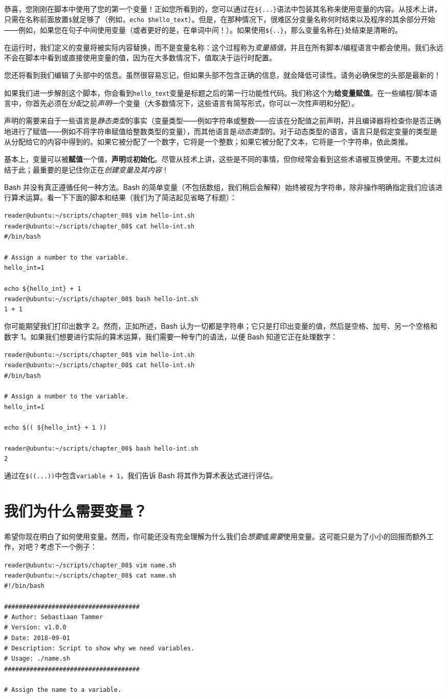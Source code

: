 恭喜，您刚刚在脚本中使用了您的第一个变量！正如您所看到的，您可以通过在`${...}`语法中包装其名称来使用变量的内容。从技术上讲，只需在名称前面放置`$`就足够了（例如，`echo $hello_text`）。但是，在那种情况下，很难区分变量名称何时结束以及程序的其余部分开始——例如，如果您在句子中间使用变量（或者更好的是，在单词中间！）。如果使用`${..}`，那么变量名称在`}`处结束是清晰的。

在运行时，我们定义的变量将被实际内容替换，而不是变量名称：这个过程称为*变量插值*，并且在所有脚本/编程语言中都会使用。我们永远不会在脚本中看到或直接使用变量的值，因为在大多数情况下，值取决于运行时配置。

您还将看到我们编辑了头部中的信息。虽然很容易忘记，但如果头部不包含正确的信息，就会降低可读性。请务必确保您的头部是最新的！

如果我们进一步解剖这个脚本，你会看到`hello_text`变量是标题之后的第一行功能性代码。我们称这个为**给变量赋值**。在一些编程/脚本语言中，你首先必须在*分配*之前*声明*一个变量（大多数情况下，这些语言有简写形式，你可以一次性声明和分配）。

声明的需要来自于一些语言是*静态类型*的事实（变量类型——例如字符串或整数——应该在分配值之前声明，并且编译器将检查你是否正确地进行了赋值——例如不将字符串赋值给整数类型的变量），而其他语言是*动态类型*的。对于动态类型的语言，语言只是假定变量的类型是从分配给它的内容中得到的。如果它被分配了一个数字，它将是一个整数；如果它被分配了文本，它将是一个字符串，依此类推。

基本上，变量可以被**赋值**一个值，**声明**或**初始化**。尽管从技术上讲，这些是不同的事情，但你经常会看到这些术语被互换使用。不要太过纠结于此；最重要的是记住你正在*创建变量及其内容*！

Bash 并没有真正遵循任何一种方法。Bash 的简单变量（不包括数组，我们稍后会解释）始终被视为字符串，除非操作明确指定我们应该进行算术运算。看一下下面的脚本和结果（我们为了简洁起见省略了标题）：

```
reader@ubuntu:~/scripts/chapter_08$ vim hello-int.sh 
reader@ubuntu:~/scripts/chapter_08$ cat hello-int.sh 
#/bin/bash

# Assign a number to the variable.
hello_int=1

echo ${hello_int} + 1
reader@ubuntu:~/scripts/chapter_08$ bash hello-int.sh 
1 + 1
```

你可能期望我们打印出数字 2。然而，正如所述，Bash 认为一切都是字符串；它只是打印出变量的值，然后是空格、加号、另一个空格和数字 1。如果我们想要进行实际的算术运算，我们需要一种专门的语法，以便 Bash 知道它正在处理数字：

```
reader@ubuntu:~/scripts/chapter_08$ vim hello-int.sh 
reader@ubuntu:~/scripts/chapter_08$ cat hello-int.sh 
#/bin/bash

# Assign a number to the variable.
hello_int=1

echo $(( ${hello_int} + 1 ))

reader@ubuntu:~/scripts/chapter_08$ bash hello-int.sh 
2
```

通过在`$((...))`中包含`variable + 1`，我们告诉 Bash 将其作为算术表达式进行评估。

# 我们为什么需要变量？

希望你现在明白了如何使用变量。然而，你可能还没有完全理解为什么我们会*想要*或*需要*使用变量。这可能只是为了小小的回报而额外工作，对吧？考虑下一个例子：

```
reader@ubuntu:~/scripts/chapter_08$ vim name.sh 
reader@ubuntu:~/scripts/chapter_08$ cat name.sh 
#!/bin/bash

#####################################
# Author: Sebastiaan Tammer
# Version: v1.0.0
# Date: 2018-09-01
# Description: Script to show why we need variables.
# Usage: ./name.sh
#####################################

# Assign the name to a variable.
```